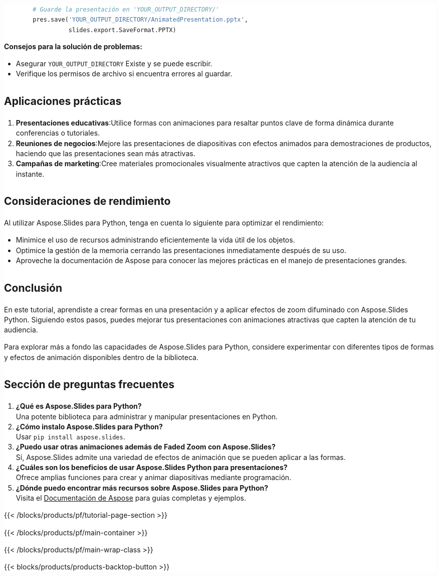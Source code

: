 ```python
        # Guarde la presentación en 'YOUR_OUTPUT_DIRECTORY/'
        pres.save('YOUR_OUTPUT_DIRECTORY/AnimatedPresentation.pptx',
                  slides.export.SaveFormat.PPTX)
```
**Consejos para la solución de problemas:**
- Asegurar `YOUR_OUTPUT_DIRECTORY` Existe y se puede escribir.
- Verifique los permisos de archivo si encuentra errores al guardar.

## Aplicaciones prácticas
1. **Presentaciones educativas**:Utilice formas con animaciones para resaltar puntos clave de forma dinámica durante conferencias o tutoriales.
2. **Reuniones de negocios**:Mejore las presentaciones de diapositivas con efectos animados para demostraciones de productos, haciendo que las presentaciones sean más atractivas.
3. **Campañas de marketing**:Cree materiales promocionales visualmente atractivos que capten la atención de la audiencia al instante.

## Consideraciones de rendimiento
Al utilizar Aspose.Slides para Python, tenga en cuenta lo siguiente para optimizar el rendimiento:
- Minimice el uso de recursos administrando eficientemente la vida útil de los objetos.
- Optimice la gestión de la memoria cerrando las presentaciones inmediatamente después de su uso.
- Aproveche la documentación de Aspose para conocer las mejores prácticas en el manejo de presentaciones grandes.

## Conclusión
En este tutorial, aprendiste a crear formas en una presentación y a aplicar efectos de zoom difuminado con Aspose.Slides Python. Siguiendo estos pasos, puedes mejorar tus presentaciones con animaciones atractivas que capten la atención de tu audiencia.

Para explorar más a fondo las capacidades de Aspose.Slides para Python, considere experimentar con diferentes tipos de formas y efectos de animación disponibles dentro de la biblioteca.

## Sección de preguntas frecuentes
1. **¿Qué es Aspose.Slides para Python?**  
   Una potente biblioteca para administrar y manipular presentaciones en Python.
2. **¿Cómo instalo Aspose.Slides para Python?**  
   Usar `pip install aspose.slides`.
3. **¿Puedo usar otras animaciones además de Faded Zoom con Aspose.Slides?**  
   Sí, Aspose.Slides admite una variedad de efectos de animación que se pueden aplicar a las formas.
4. **¿Cuáles son los beneficios de usar Aspose.Slides Python para presentaciones?**  
   Ofrece amplias funciones para crear y animar diapositivas mediante programación.
5. **¿Dónde puedo encontrar más recursos sobre Aspose.Slides para Python?**  
   Visita el [Documentación de Aspose](https://reference.aspose.com/slides/python-net/) para guías completas y ejemplos.

{{< /blocks/products/pf/tutorial-page-section >}}

{{< /blocks/products/pf/main-container >}}

{{< /blocks/products/pf/main-wrap-class >}}

{{< blocks/products/products-backtop-button >}}